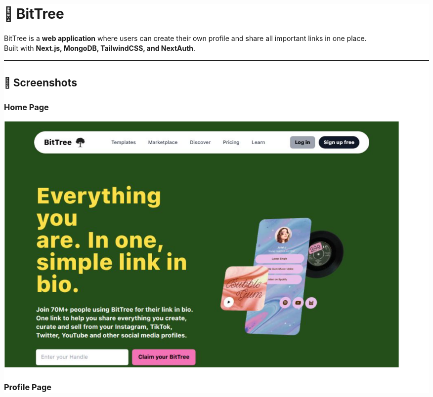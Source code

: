 # 🌿 BitTree

BitTree is a **web application** where users can create their own profile and share all important links in one place.  
Built with **Next.js, MongoDB, TailwindCSS, and NextAuth**.

---

## 📸 Screenshots

### Home Page 
<img src="./public/homepage.png" alt="Homepage" width="800" />

### Profile Page